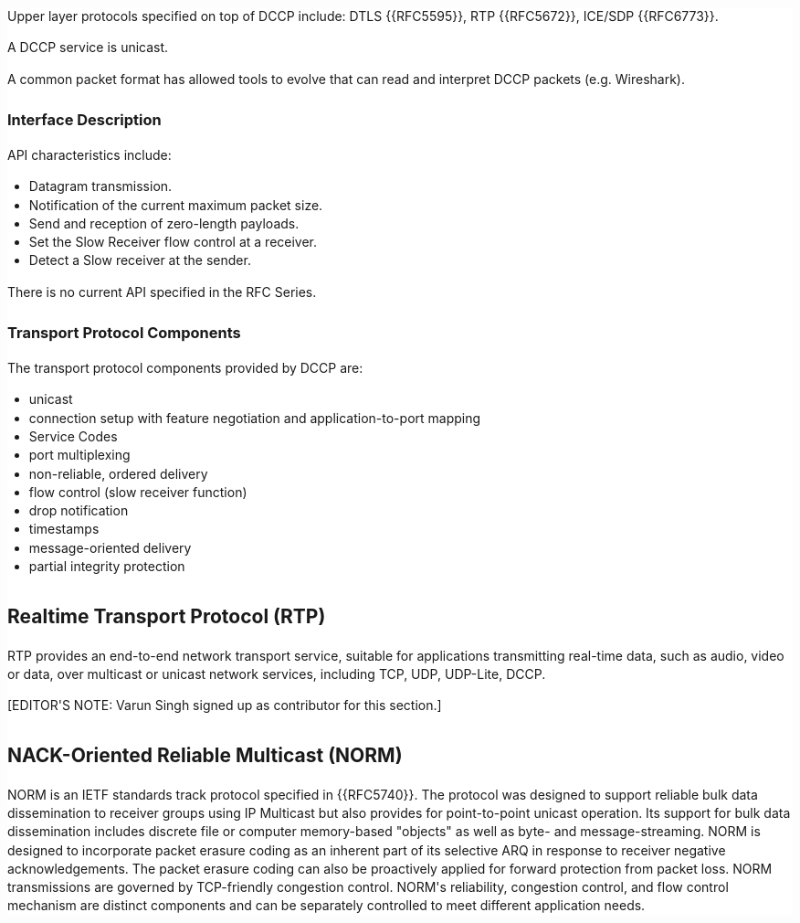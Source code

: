 Upper layer protocols specified on top of DCCP
include: DTLS {{RFC5595}}, RTP {{RFC5672}},
ICE/SDP {{RFC6773}}.

A DCCP service is unicast.

A common packet format has allowed tools to evolve that can
read and interpret DCCP packets (e.g. Wireshark).

### Interface Description

API characteristics include:
- Datagram transmission.
- Notification of the current maximum packet size.
- Send and reception of zero-length payloads.
- Set the Slow Receiver flow control at a receiver.
- Detect a Slow receiver at the sender.

There is no current API specified in the RFC Series.

### Transport Protocol Components

The transport protocol components provided by DCCP are:

- unicast
- connection setup with feature negotiation and application-to-port mapping
- Service Codes
- port multiplexing
- non-reliable, ordered delivery
- flow control (slow receiver function)
- drop notification
- timestamps
- message-oriented delivery
- partial integrity protection

## Realtime Transport Protocol (RTP)

RTP provides an end-to-end network transport service, suitable for
applications transmitting real-time data, such as audio, video or
data, over multicast or unicast network services, including TCP, UDP,
UDP-Lite, DCCP.

[EDITOR'S NOTE: Varun Singh signed up as contributor for this section.]

## NACK-Oriented Reliable Multicast (NORM)

NORM is an IETF standards track protocol specified in {{RFC5740}}. The protocol was designed to support reliable bulk data dissemination to receiver groups using IP Multicast but also provides for point-to-point unicast operation. Its support for bulk data dissemination includes discrete file or computer memory-based "objects" as well as byte- and message-streaming. NORM is designed to incorporate packet erasure coding as an inherent part of its selective ARQ in response to receiver negative acknowledgements. The packet erasure coding can also be proactively applied for forward protection from packet loss. NORM transmissions are governed by TCP-friendly congestion control. NORM's reliability, congestion control, and flow control mechanism are distinct components and can be separately controlled to meet different application needs.
